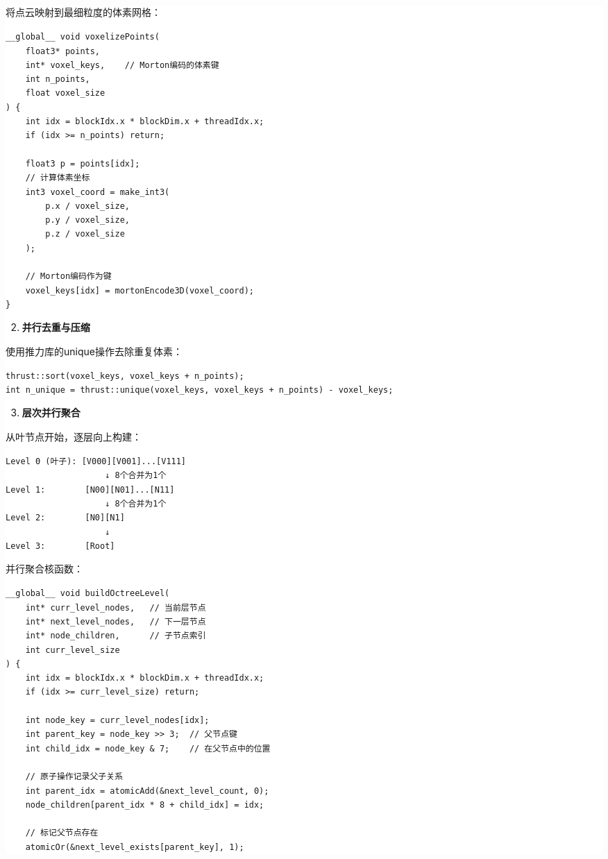 将点云映射到最细粒度的体素网格：

```cuda
__global__ void voxelizePoints(
    float3* points,
    int* voxel_keys,    // Morton编码的体素键
    int n_points,
    float voxel_size
) {
    int idx = blockIdx.x * blockDim.x + threadIdx.x;
    if (idx >= n_points) return;
    
    float3 p = points[idx];
    // 计算体素坐标
    int3 voxel_coord = make_int3(
        p.x / voxel_size,
        p.y / voxel_size,
        p.z / voxel_size
    );
    
    // Morton编码作为键
    voxel_keys[idx] = mortonEncode3D(voxel_coord);
}
```

2. **并行去重与压缩**

使用推力库的unique操作去除重复体素：

```cuda
thrust::sort(voxel_keys, voxel_keys + n_points);
int n_unique = thrust::unique(voxel_keys, voxel_keys + n_points) - voxel_keys;
```

3. **层次并行聚合**

从叶节点开始，逐层向上构建：

```
Level 0 (叶子): [V000][V001]...[V111] 
                    ↓ 8个合并为1个
Level 1:        [N00][N01]...[N11]
                    ↓ 8个合并为1个  
Level 2:        [N0][N1]
                    ↓
Level 3:        [Root]
```

并行聚合核函数：
```cuda
__global__ void buildOctreeLevel(
    int* curr_level_nodes,   // 当前层节点
    int* next_level_nodes,   // 下一层节点
    int* node_children,      // 子节点索引
    int curr_level_size
) {
    int idx = blockIdx.x * blockDim.x + threadIdx.x;
    if (idx >= curr_level_size) return;
    
    int node_key = curr_level_nodes[idx];
    int parent_key = node_key >> 3;  // 父节点键
    int child_idx = node_key & 7;    // 在父节点中的位置
    
    // 原子操作记录父子关系
    int parent_idx = atomicAdd(&next_level_count, 0);
    node_children[parent_idx * 8 + child_idx] = idx;
    
    // 标记父节点存在
    atomicOr(&next_level_exists[parent_key], 1);
```